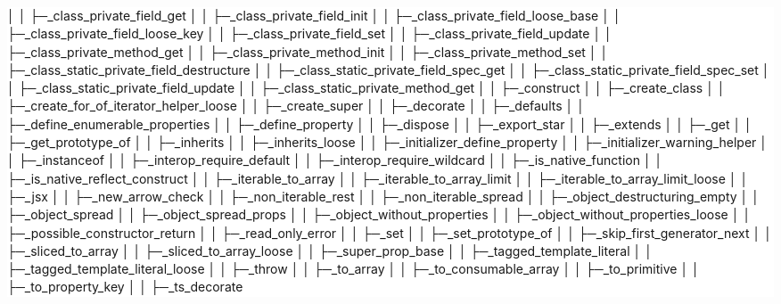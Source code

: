    │ │ ├─_class_private_field_get
   │ │ ├─_class_private_field_init
   │ │ ├─_class_private_field_loose_base
   │ │ ├─_class_private_field_loose_key
   │ │ ├─_class_private_field_set
   │ │ ├─_class_private_field_update
   │ │ ├─_class_private_method_get
   │ │ ├─_class_private_method_init
   │ │ ├─_class_private_method_set
   │ │ ├─_class_static_private_field_destructure
   │ │ ├─_class_static_private_field_spec_get
   │ │ ├─_class_static_private_field_spec_set
   │ │ ├─_class_static_private_field_update
   │ │ ├─_class_static_private_method_get
   │ │ ├─_construct
   │ │ ├─_create_class
   │ │ ├─_create_for_of_iterator_helper_loose
   │ │ ├─_create_super
   │ │ ├─_decorate
   │ │ ├─_defaults
   │ │ ├─_define_enumerable_properties
   │ │ ├─_define_property
   │ │ ├─_dispose
   │ │ ├─_export_star
   │ │ ├─_extends
   │ │ ├─_get
   │ │ ├─_get_prototype_of
   │ │ ├─_inherits
   │ │ ├─_inherits_loose
   │ │ ├─_initializer_define_property
   │ │ ├─_initializer_warning_helper
   │ │ ├─_instanceof
   │ │ ├─_interop_require_default
   │ │ ├─_interop_require_wildcard
   │ │ ├─_is_native_function
   │ │ ├─_is_native_reflect_construct
   │ │ ├─_iterable_to_array
   │ │ ├─_iterable_to_array_limit
   │ │ ├─_iterable_to_array_limit_loose
   │ │ ├─_jsx
   │ │ ├─_new_arrow_check
   │ │ ├─_non_iterable_rest
   │ │ ├─_non_iterable_spread
   │ │ ├─_object_destructuring_empty
   │ │ ├─_object_spread
   │ │ ├─_object_spread_props
   │ │ ├─_object_without_properties
   │ │ ├─_object_without_properties_loose
   │ │ ├─_possible_constructor_return
   │ │ ├─_read_only_error
   │ │ ├─_set
   │ │ ├─_set_prototype_of
   │ │ ├─_skip_first_generator_next
   │ │ ├─_sliced_to_array
   │ │ ├─_sliced_to_array_loose
   │ │ ├─_super_prop_base
   │ │ ├─_tagged_template_literal
   │ │ ├─_tagged_template_literal_loose
   │ │ ├─_throw
   │ │ ├─_to_array
   │ │ ├─_to_consumable_array
   │ │ ├─_to_primitive
   │ │ ├─_to_property_key
   │ │ ├─_ts_decorate